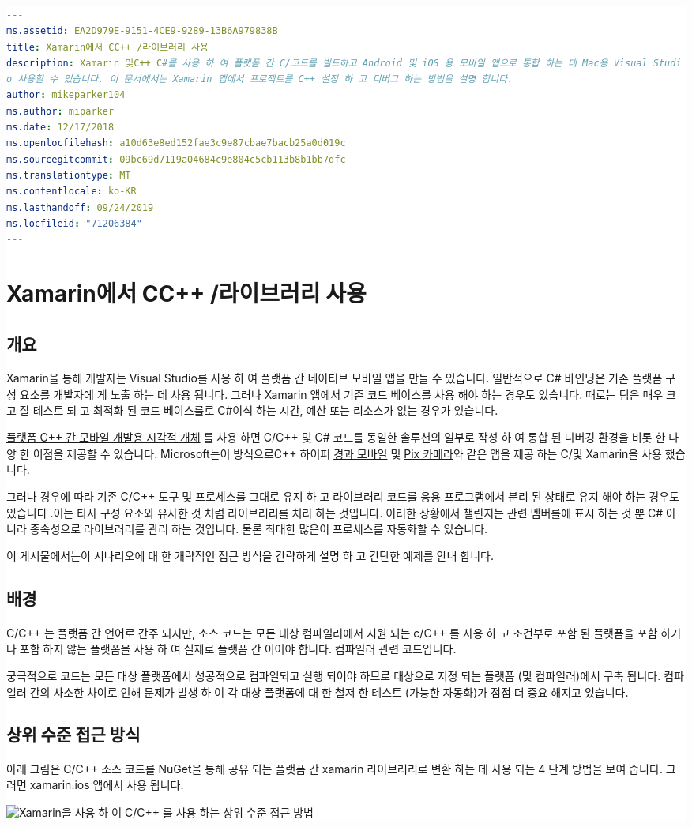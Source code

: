 ```yaml
---
ms.assetid: EA2D979E-9151-4CE9-9289-13B6A979838B
title: Xamarin에서 CC++ /라이브러리 사용
description: Xamarin 및C++ C#를 사용 하 여 플랫폼 간 C/코드를 빌드하고 Android 및 iOS 용 모바일 앱으로 통합 하는 데 Mac용 Visual Studio 사용할 수 있습니다. 이 문서에서는 Xamarin 앱에서 프로젝트를 C++ 설정 하 고 디버그 하는 방법을 설명 합니다.
author: mikeparker104
ms.author: miparker
ms.date: 12/17/2018
ms.openlocfilehash: a10d63e8ed152fae3c9e87cbae7bacb25a0d019c
ms.sourcegitcommit: 09bc69d7119a04684c9e804c5cb113b8b1bb7dfc
ms.translationtype: MT
ms.contentlocale: ko-KR
ms.lasthandoff: 09/24/2019
ms.locfileid: "71206384"
---
```

# <a name="use-cc-libraries-with-xamarin"></a>Xamarin에서 CC++ /라이브러리 사용

## <a name="overview"></a>개요

Xamarin을 통해 개발자는 Visual Studio를 사용 하 여 플랫폼 간 네이티브 모바일 앱을 만들 수 있습니다. 일반적으로 C# 바인딩은 기존 플랫폼 구성 요소를 개발자에 게 노출 하는 데 사용 됩니다. 그러나 Xamarin 앱에서 기존 코드 베이스를 사용 해야 하는 경우도 있습니다. 때로는 팀은 매우 크고 잘 테스트 되 고 최적화 된 코드 베이스를로 C#이식 하는 시간, 예산 또는 리소스가 없는 경우가 있습니다.

[플랫폼 C++ 간 모바일 개발용 시각적 개체](https://docs.microsoft.com/visualstudio/cross-platform/visual-cpp-for-cross-platform-mobile-development) 를 사용 하면 C/C++ 및 C# 코드를 동일한 솔루션의 일부로 작성 하 여 통합 된 디버깅 환경을 비롯 한 다양 한 이점을 제공할 수 있습니다. Microsoft는이 방식으로C++ 하이퍼 [경과 모바일](https://www.microsoft.com/p/hyperlapse-mobile/9wzdncrd1prw) 및 [Pix 카메라](https://www.microsoft.com/microsoftpix)와 같은 앱을 제공 하는 C/및 Xamarin을 사용 했습니다.

그러나 경우에 따라 기존 C/C++ 도구 및 프로세스를 그대로 유지 하 고 라이브러리 코드를 응용 프로그램에서 분리 된 상태로 유지 해야 하는 경우도 있습니다 .이는 타사 구성 요소와 유사한 것 처럼 라이브러리를 처리 하는 것입니다. 이러한 상황에서 챌린지는 관련 멤버를에 표시 하는 것 뿐 C# 아니라 종속성으로 라이브러리를 관리 하는 것입니다. 물론 최대한 많은이 프로세스를 자동화할 수 있습니다.  

이 게시물에서는이 시나리오에 대 한 개략적인 접근 방식을 간략하게 설명 하 고 간단한 예제를 안내 합니다.

## <a name="background"></a>배경

C/C++ 는 플랫폼 간 언어로 간주 되지만, 소스 코드는 모든 대상 컴파일러에서 지원 되는 c/C++ 를 사용 하 고 조건부로 포함 된 플랫폼을 포함 하거나 포함 하지 않는 플랫폼을 사용 하 여 실제로 플랫폼 간 이어야 합니다. 컴파일러 관련 코드입니다.

궁극적으로 코드는 모든 대상 플랫폼에서 성공적으로 컴파일되고 실행 되어야 하므로 대상으로 지정 되는 플랫폼 (및 컴파일러)에서 구축 됩니다. 컴파일러 간의 사소한 차이로 인해 문제가 발생 하 여 각 대상 플랫폼에 대 한 철저 한 테스트 (가능한 자동화)가 점점 더 중요 해지고 있습니다.  

## <a name="high-level-approach"></a>상위 수준 접근 방식

아래 그림은 C/C++ 소스 코드를 NuGet을 통해 공유 되는 플랫폼 간 xamarin 라이브러리로 변환 하는 데 사용 되는 4 단계 방법을 보여 줍니다. 그러면 xamarin.ios 앱에서 사용 됩니다.

![Xamarin을 사용 하 여 C/C++ 를 사용 하는 상위 수준 접근 방법](images/cpp-steps.jpg)
